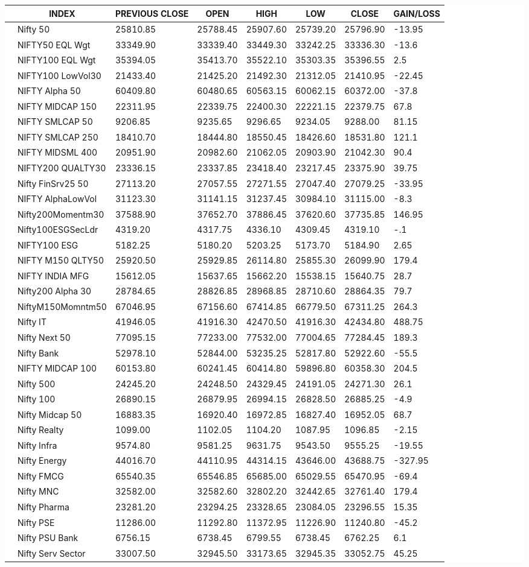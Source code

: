 


|  | INDEX | PREVIOUS CLOSE | OPEN | HIGH | LOW | CLOSE | GAIN/LOSS |
| ----- | ----- | ----- | ----- | ----- | ----- | ----- | ----- |
|  | Nifty 50 | 25810.85 | 25788.45 | 25907.60 | 25739.20 | 25796.90 | -13.95 |
|  | NIFTY50 EQL Wgt | 33349.90 | 33339.40 | 33449.30 | 33242.25 | 33336.30 | -13.6 |
|  | NIFTY100 EQL Wgt | 35394.05 | 35413.70 | 35522.10 | 35303.35 | 35396.55 | 2.5 |
|  | NIFTY100 LowVol30 | 21433.40 | 21425.20 | 21492.30 | 21312.05 | 21410.95 | -22.45 |
|  | NIFTY Alpha 50 | 60409.80 | 60480.65 | 60563.15 | 60062.15 | 60372.00 | -37.8 |
|  | NIFTY MIDCAP 150 | 22311.95 | 22339.75 | 22400.30 | 22221.15 | 22379.75 | 67.8 |
|  | NIFTY SMLCAP 50 | 9206.85 | 9235.65 | 9296.65 | 9234.05 | 9288.00 | 81.15 |
|  | NIFTY SMLCAP 250 | 18410.70 | 18444.80 | 18550.45 | 18426.60 | 18531.80 | 121.1 |
|  | NIFTY MIDSML 400 | 20951.90 | 20982.60 | 21062.05 | 20903.90 | 21042.30 | 90.4 |
|  | NIFTY200 QUALTY30 | 23336.15 | 23337.85 | 23418.40 | 23217.45 | 23375.90 | 39.75 |
|  | Nifty FinSrv25 50 | 27113.20 | 27057.55 | 27271.55 | 27047.40 | 27079.25 | -33.95 |
|  | NIFTY AlphaLowVol | 31123.30 | 31141.15 | 31237.45 | 30984.10 | 31115.00 | -8.3 |
|  | Nifty200Momentm30 | 37588.90 | 37652.70 | 37886.45 | 37620.60 | 37735.85 | 146.95 |
|  | Nifty100ESGSecLdr | 4319.20 | 4317.75 | 4336.10 | 4309.45 | 4319.10 | -.1 |
|  | NIFTY100 ESG | 5182.25 | 5180.20 | 5203.25 | 5173.70 | 5184.90 | 2.65 |
|  | NIFTY M150 QLTY50 | 25920.50 | 25929.85 | 26114.80 | 25855.30 | 26099.90 | 179.4 |
|  | NIFTY INDIA MFG | 15612.05 | 15637.65 | 15662.20 | 15538.15 | 15640.75 | 28.7 |
|  | Nifty200 Alpha 30 | 28784.65 | 28826.85 | 28968.85 | 28710.60 | 28864.35 | 79.7 |
|  | NiftyM150Momntm50 | 67046.95 | 67156.60 | 67414.85 | 66779.50 | 67311.25 | 264.3 |
|  | Nifty IT | 41946.05 | 41916.30 | 42470.50 | 41916.30 | 42434.80 | 488.75 |
|  | Nifty Next 50 | 77095.15 | 77233.00 | 77532.00 | 77004.65 | 77284.45 | 189.3 |
|  | Nifty Bank | 52978.10 | 52844.00 | 53235.25 | 52817.80 | 52922.60 | -55.5 |
|  | NIFTY MIDCAP 100 | 60153.80 | 60241.45 | 60414.80 | 59896.80 | 60358.30 | 204.5 |
|  | Nifty 500 | 24245.20 | 24248.50 | 24329.45 | 24191.05 | 24271.30 | 26.1 |
|  | Nifty 100 | 26890.15 | 26879.95 | 26994.15 | 26828.50 | 26885.25 | -4.9 |
|  | Nifty Midcap 50 | 16883.35 | 16920.40 | 16972.85 | 16827.40 | 16952.05 | 68.7 |
|  | Nifty Realty | 1099.00 | 1102.05 | 1104.20 | 1087.95 | 1096.85 | -2.15 |
|  | Nifty Infra | 9574.80 | 9581.25 | 9631.75 | 9543.50 | 9555.25 | -19.55 |
|  | Nifty Energy | 44016.70 | 44110.95 | 44314.15 | 43646.00 | 43688.75 | -327.95 |
|  | Nifty FMCG | 65540.35 | 65546.85 | 65685.00 | 65029.55 | 65470.95 | -69.4 |
|  | Nifty MNC | 32582.00 | 32582.60 | 32802.20 | 32442.65 | 32761.40 | 179.4 |
|  | Nifty Pharma | 23281.20 | 23294.25 | 23328.65 | 23084.05 | 23296.55 | 15.35 |
|  | Nifty PSE | 11286.00 | 11292.80 | 11372.95 | 11226.90 | 11240.80 | -45.2 |
|  | Nifty PSU Bank | 6756.15 | 6738.45 | 6799.55 | 6738.45 | 6762.25 | 6.1 |
|  | Nifty Serv Sector | 33007.50 | 32945.50 | 33173.65 | 32945.35 | 33052.75 | 45.25 |